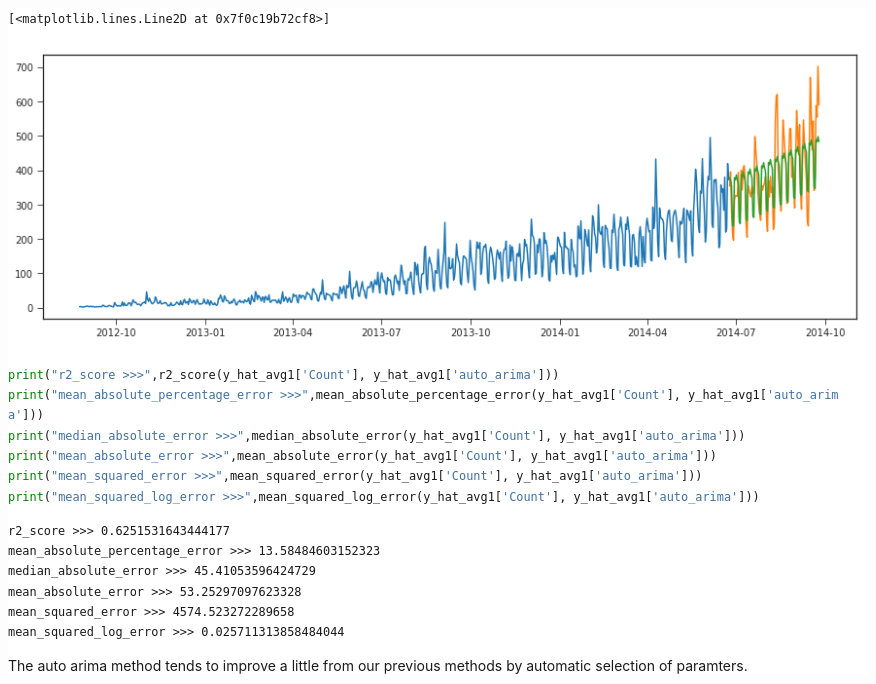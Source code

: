 


    [<matplotlib.lines.Line2D at 0x7f0c19b72cf8>]




![png](/_posts/timeseries_python/output_86_1.png)



```python
print("r2_score >>>",r2_score(y_hat_avg1['Count'], y_hat_avg1['auto_arima']))
print("mean_absolute_percentage_error >>>",mean_absolute_percentage_error(y_hat_avg1['Count'], y_hat_avg1['auto_arima']))
print("median_absolute_error >>>",median_absolute_error(y_hat_avg1['Count'], y_hat_avg1['auto_arima']))
print("mean_absolute_error >>>",mean_absolute_error(y_hat_avg1['Count'], y_hat_avg1['auto_arima']))
print("mean_squared_error >>>",mean_squared_error(y_hat_avg1['Count'], y_hat_avg1['auto_arima']))
print("mean_squared_log_error >>>",mean_squared_log_error(y_hat_avg1['Count'], y_hat_avg1['auto_arima']))
```

    r2_score >>> 0.6251531643444177
    mean_absolute_percentage_error >>> 13.58484603152323
    median_absolute_error >>> 45.41053596424729
    mean_absolute_error >>> 53.25297097623328
    mean_squared_error >>> 4574.523272289658
    mean_squared_log_error >>> 0.025711313858484044


The auto arima method tends to improve a little from our previous methods by automatic selection of paramters.

